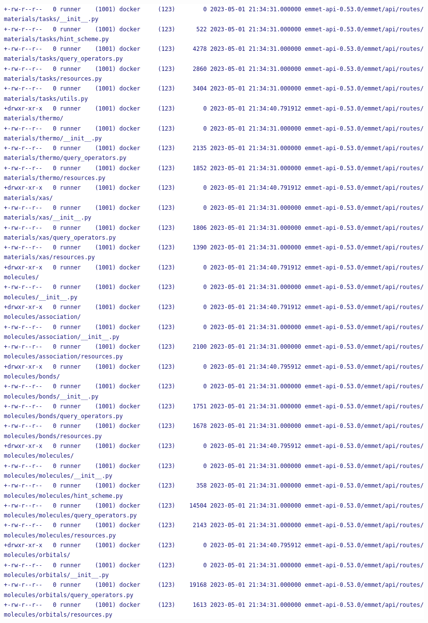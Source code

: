 ```diff
+-rw-r--r--   0 runner    (1001) docker     (123)        0 2023-05-01 21:34:31.000000 emmet-api-0.53.0/emmet/api/routes/materials/tasks/__init__.py
+-rw-r--r--   0 runner    (1001) docker     (123)      522 2023-05-01 21:34:31.000000 emmet-api-0.53.0/emmet/api/routes/materials/tasks/hint_scheme.py
+-rw-r--r--   0 runner    (1001) docker     (123)     4278 2023-05-01 21:34:31.000000 emmet-api-0.53.0/emmet/api/routes/materials/tasks/query_operators.py
+-rw-r--r--   0 runner    (1001) docker     (123)     2860 2023-05-01 21:34:31.000000 emmet-api-0.53.0/emmet/api/routes/materials/tasks/resources.py
+-rw-r--r--   0 runner    (1001) docker     (123)     3404 2023-05-01 21:34:31.000000 emmet-api-0.53.0/emmet/api/routes/materials/tasks/utils.py
+drwxr-xr-x   0 runner    (1001) docker     (123)        0 2023-05-01 21:34:40.791912 emmet-api-0.53.0/emmet/api/routes/materials/thermo/
+-rw-r--r--   0 runner    (1001) docker     (123)        0 2023-05-01 21:34:31.000000 emmet-api-0.53.0/emmet/api/routes/materials/thermo/__init__.py
+-rw-r--r--   0 runner    (1001) docker     (123)     2135 2023-05-01 21:34:31.000000 emmet-api-0.53.0/emmet/api/routes/materials/thermo/query_operators.py
+-rw-r--r--   0 runner    (1001) docker     (123)     1852 2023-05-01 21:34:31.000000 emmet-api-0.53.0/emmet/api/routes/materials/thermo/resources.py
+drwxr-xr-x   0 runner    (1001) docker     (123)        0 2023-05-01 21:34:40.791912 emmet-api-0.53.0/emmet/api/routes/materials/xas/
+-rw-r--r--   0 runner    (1001) docker     (123)        0 2023-05-01 21:34:31.000000 emmet-api-0.53.0/emmet/api/routes/materials/xas/__init__.py
+-rw-r--r--   0 runner    (1001) docker     (123)     1806 2023-05-01 21:34:31.000000 emmet-api-0.53.0/emmet/api/routes/materials/xas/query_operators.py
+-rw-r--r--   0 runner    (1001) docker     (123)     1390 2023-05-01 21:34:31.000000 emmet-api-0.53.0/emmet/api/routes/materials/xas/resources.py
+drwxr-xr-x   0 runner    (1001) docker     (123)        0 2023-05-01 21:34:40.791912 emmet-api-0.53.0/emmet/api/routes/molecules/
+-rw-r--r--   0 runner    (1001) docker     (123)        0 2023-05-01 21:34:31.000000 emmet-api-0.53.0/emmet/api/routes/molecules/__init__.py
+drwxr-xr-x   0 runner    (1001) docker     (123)        0 2023-05-01 21:34:40.791912 emmet-api-0.53.0/emmet/api/routes/molecules/association/
+-rw-r--r--   0 runner    (1001) docker     (123)        0 2023-05-01 21:34:31.000000 emmet-api-0.53.0/emmet/api/routes/molecules/association/__init__.py
+-rw-r--r--   0 runner    (1001) docker     (123)     2100 2023-05-01 21:34:31.000000 emmet-api-0.53.0/emmet/api/routes/molecules/association/resources.py
+drwxr-xr-x   0 runner    (1001) docker     (123)        0 2023-05-01 21:34:40.795912 emmet-api-0.53.0/emmet/api/routes/molecules/bonds/
+-rw-r--r--   0 runner    (1001) docker     (123)        0 2023-05-01 21:34:31.000000 emmet-api-0.53.0/emmet/api/routes/molecules/bonds/__init__.py
+-rw-r--r--   0 runner    (1001) docker     (123)     1751 2023-05-01 21:34:31.000000 emmet-api-0.53.0/emmet/api/routes/molecules/bonds/query_operators.py
+-rw-r--r--   0 runner    (1001) docker     (123)     1678 2023-05-01 21:34:31.000000 emmet-api-0.53.0/emmet/api/routes/molecules/bonds/resources.py
+drwxr-xr-x   0 runner    (1001) docker     (123)        0 2023-05-01 21:34:40.795912 emmet-api-0.53.0/emmet/api/routes/molecules/molecules/
+-rw-r--r--   0 runner    (1001) docker     (123)        0 2023-05-01 21:34:31.000000 emmet-api-0.53.0/emmet/api/routes/molecules/molecules/__init__.py
+-rw-r--r--   0 runner    (1001) docker     (123)      358 2023-05-01 21:34:31.000000 emmet-api-0.53.0/emmet/api/routes/molecules/molecules/hint_scheme.py
+-rw-r--r--   0 runner    (1001) docker     (123)    14504 2023-05-01 21:34:31.000000 emmet-api-0.53.0/emmet/api/routes/molecules/molecules/query_operators.py
+-rw-r--r--   0 runner    (1001) docker     (123)     2143 2023-05-01 21:34:31.000000 emmet-api-0.53.0/emmet/api/routes/molecules/molecules/resources.py
+drwxr-xr-x   0 runner    (1001) docker     (123)        0 2023-05-01 21:34:40.795912 emmet-api-0.53.0/emmet/api/routes/molecules/orbitals/
+-rw-r--r--   0 runner    (1001) docker     (123)        0 2023-05-01 21:34:31.000000 emmet-api-0.53.0/emmet/api/routes/molecules/orbitals/__init__.py
+-rw-r--r--   0 runner    (1001) docker     (123)    19168 2023-05-01 21:34:31.000000 emmet-api-0.53.0/emmet/api/routes/molecules/orbitals/query_operators.py
+-rw-r--r--   0 runner    (1001) docker     (123)     1613 2023-05-01 21:34:31.000000 emmet-api-0.53.0/emmet/api/routes/molecules/orbitals/resources.py
```
